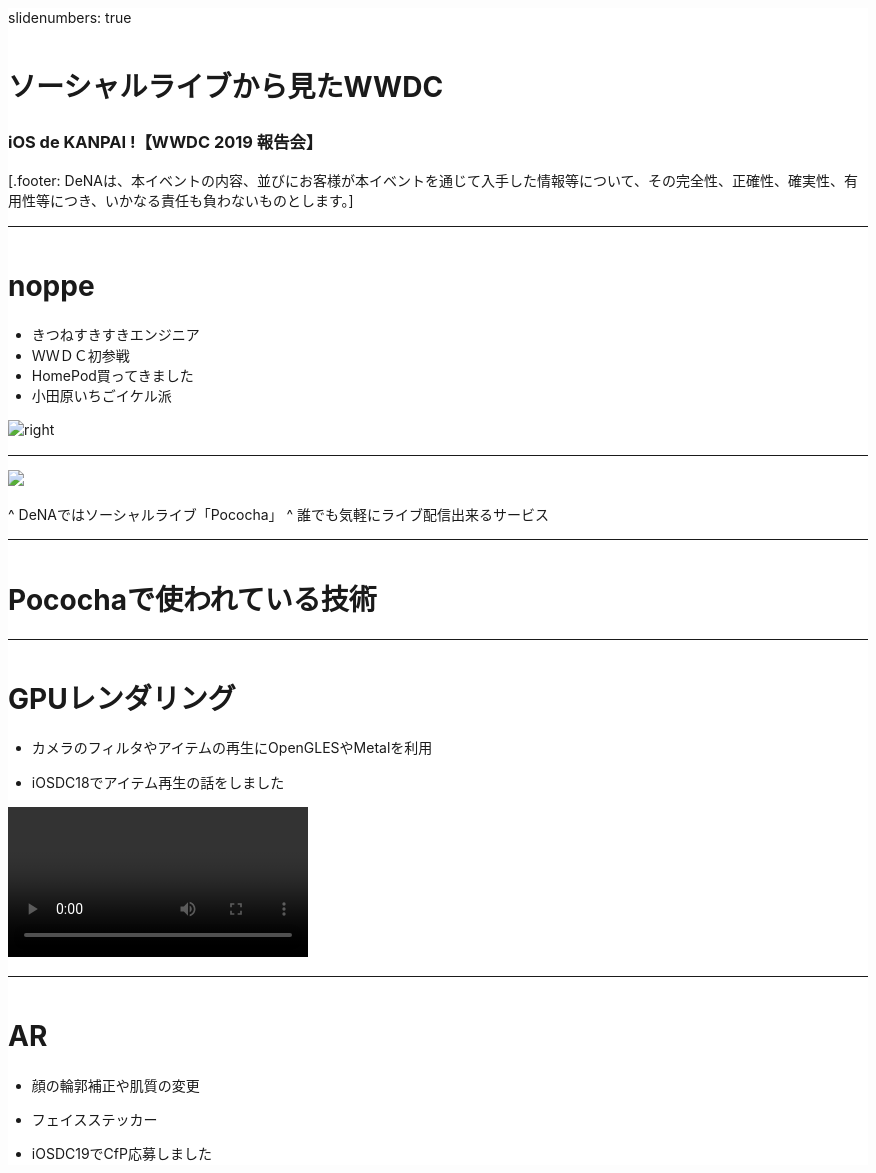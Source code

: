 slidenumbers: true

# ソーシャルライブから見たWWDC
### iOS de KANPAI !【WWDC 2019 報告会】

[.footer: DeNAは、本イベントの内容、並びにお客様が本イベントを通じて入手した情報等について、その完全性、正確性、確実性、有用性等につき、いかなる責任も負わないものとします。]

---

# noppe

- きつねすきすきエンジニア
- ＷＷＤＣ初参戦
- HomePod買ってきました
- 小田原いちごイケル派

![right](profile.png)

---

![](mgWokbmTt9qAFyR_denacom記事メイン.png)

^ DeNAではソーシャルライブ「Pococha」
^ 誰でも気軽にライブ配信出来るサービス

---

# Pocochaで使われている技術

---

# GPUレンダリング

- カメラのフィルタやアイテムの再生にOpenGLESやMetalを利用

- iOSDC18でアイテム再生の話をしました

![right fit autoplay](../iOSDC/pococha_movie.mp4)

---

# AR

- 顔の輪郭補正や肌質の変更

- フェイスステッカー

- iOSDC19でCfP応募しました
